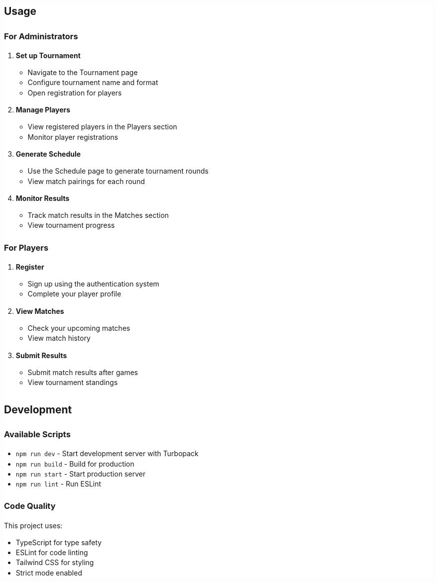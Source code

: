 
## Usage

### For Administrators

1. **Set up Tournament**
   - Navigate to the Tournament page
   - Configure tournament name and format
   - Open registration for players

2. **Manage Players**
   - View registered players in the Players section
   - Monitor player registrations

3. **Generate Schedule**
   - Use the Schedule page to generate tournament rounds
   - View match pairings for each round

4. **Monitor Results**
   - Track match results in the Matches section
   - View tournament progress

### For Players

1. **Register**
   - Sign up using the authentication system
   - Complete your player profile

2. **View Matches**
   - Check your upcoming matches
   - View match history

3. **Submit Results**
   - Submit match results after games
   - View tournament standings

## Development

### Available Scripts

- `npm run dev` - Start development server with Turbopack
- `npm run build` - Build for production
- `npm run start` - Start production server
- `npm run lint` - Run ESLint

### Code Quality

This project uses:
- TypeScript for type safety
- ESLint for code linting
- Tailwind CSS for styling
- Strict mode enabled
